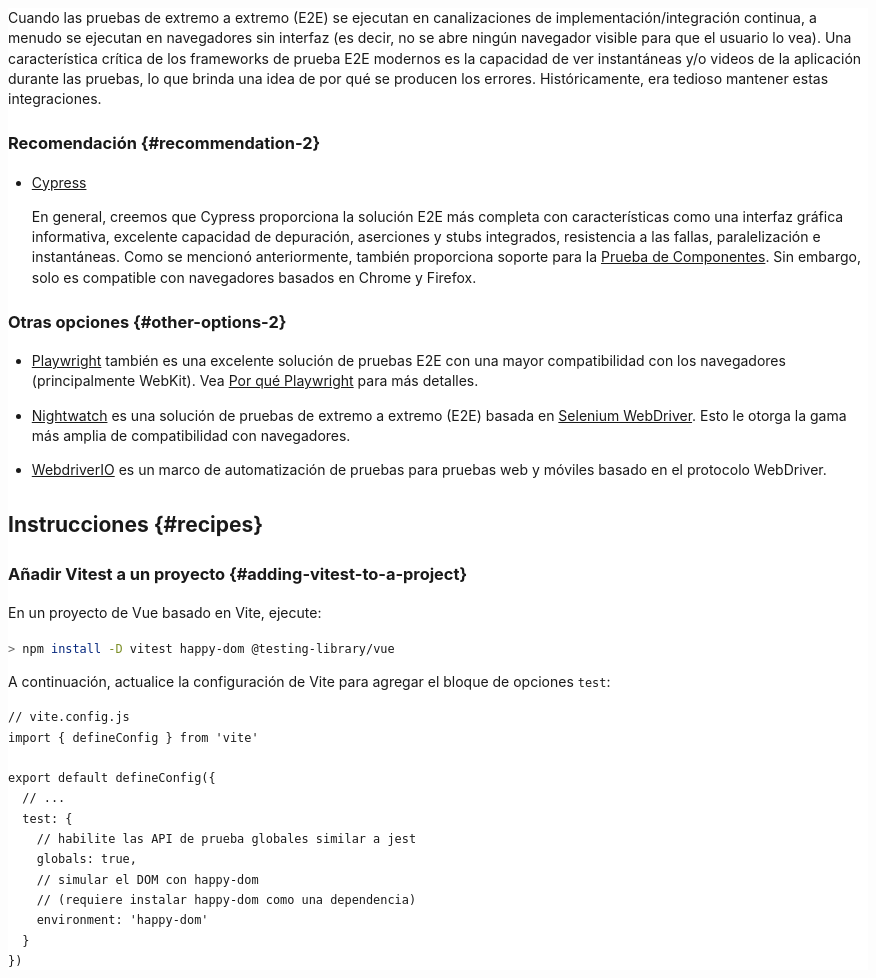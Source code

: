 Cuando las pruebas de extremo a extremo (E2E) se ejecutan en canalizaciones de implementación/integración continua, a menudo se ejecutan en navegadores sin interfaz (es decir, no se abre ningún navegador visible para que el usuario lo vea). Una característica crítica de los frameworks de prueba E2E modernos es la capacidad de ver instantáneas y/o videos de la aplicación durante las pruebas, lo que brinda una idea de por qué se producen los errores. Históricamente, era tedioso mantener estas integraciones.

### Recomendación {#recommendation-2}

- [Cypress](https://www.cypress.io/)

  En general, creemos que Cypress proporciona la solución E2E más completa con características como una interfaz gráfica informativa, excelente capacidad de depuración, aserciones y stubs integrados, resistencia a las fallas, paralelización e instantáneas. Como se mencionó anteriormente, también proporciona soporte para la [Prueba de Componentes](https://docs.cypress.io/guides/component-testing/introduction). Sin embargo, solo es compatible con navegadores basados en Chrome y Firefox.

### Otras opciones {#other-options-2}

- [Playwright](https://playwright.dev/) también es una excelente solución de pruebas E2E con una mayor compatibilidad con los navegadores (principalmente WebKit). Vea [Por qué Playwright](https://playwright.dev/docs/why-playwright) para más detalles.

- [Nightwatch](https://nightwatchjs.org/) es una solución de pruebas de extremo a extremo (E2E) basada en [Selenium WebDriver](https://www.npmjs.com/package/selenium-webdriver). Esto le otorga la gama más amplia de compatibilidad con navegadores.

- [WebdriverIO](https://webdriver.io/) es un marco de automatización de pruebas para pruebas web y móviles basado en el protocolo WebDriver.

## Instrucciones {#recipes}

### Añadir Vitest a un proyecto {#adding-vitest-to-a-project}

En un proyecto de Vue basado en Vite, ejecute:

```sh
> npm install -D vitest happy-dom @testing-library/vue
```

A continuación, actualice la configuración de Vite para agregar el bloque de opciones `test`:

```js{6-12}
// vite.config.js
import { defineConfig } from 'vite'

export default defineConfig({
  // ...
  test: {
    // habilite las API de prueba globales similar a jest
    globals: true,
    // simular el DOM con happy-dom
    // (requiere instalar happy-dom como una dependencia)
    environment: 'happy-dom'
  }
})
```
